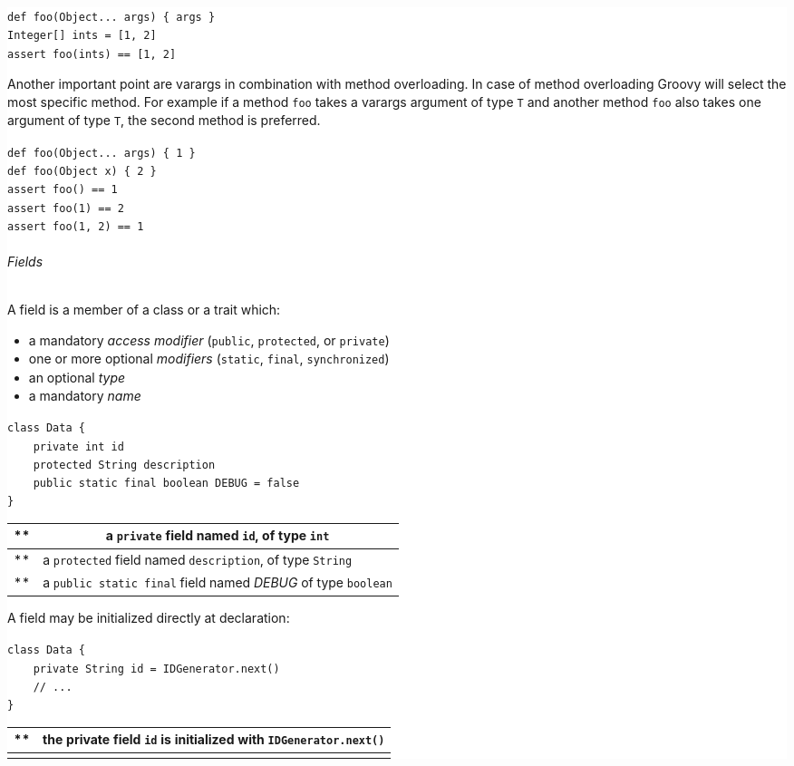 ```
def foo(Object... args) { args }
Integer[] ints = [1, 2]
assert foo(ints) == [1, 2]
```

Another important point are varargs in combination with method overloading. In case of method overloading Groovy will select the most specific method. For example if a method `foo` takes a varargs argument of type `T` and another method `foo` also takes one argument of type `T`, the second method is preferred.

```
def foo(Object... args) { 1 }
def foo(Object x) { 2 }
assert foo() == 1
assert foo(1) == 2
assert foo(1, 2) == 1
```



###### Fields

A field is a member of a class or a trait which:

- a mandatory *access modifier* (`public`, `protected`, or `private`)
- one or more optional *modifiers* (`static`, `final`, `synchronized`)
- an optional *type*
- a mandatory *name*

```
class Data {
    private int id                                  
    protected String description                    
    public static final boolean DEBUG = false       
}
```

| **   | a `private` field named `id`, of type `int` |
| ---- | ---------------------------------------- |
| **   | a `protected` field named `description`, of type `String` |
| **   | a `public static final` field named *DEBUG* of type `boolean` |

A field may be initialized directly at declaration:

```
class Data {
    private String id = IDGenerator.next() 
    // ...
}
```

| **   | the private field `id` is initialized with `IDGenerator.next()` |
| ---- | ---------------------------------------- |
|      |                                          |
